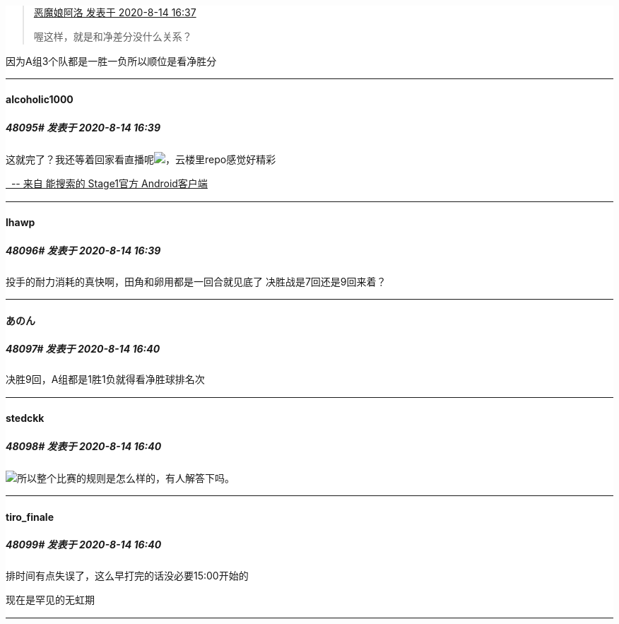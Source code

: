 
<blockquote><a href="httphttps://bbs.saraba1st.com/2b/forum.php?mod=redirect&amp;goto=findpost&amp;pid=48429268&amp;ptid=1941579" target="_blank">恶魔娘阿洛 发表于 2020-8-14 16:37</a>

喔这样，就是和净差分没什么关系？</blockquote>
因为A组3个队都是一胜一负所以顺位是看净胜分


*****

####  alcoholic1000  
##### 48095#       发表于 2020-8-14 16:39


这就完了？我还等着回家看直播呢<img src="https://static.saraba1st.com/image/smiley/face2017/114.png" referrerpolicy="no-referrer">，云楼里repo感觉好精彩

[  -- 来自 能搜索的 Stage1官方 Android客户端](https://www.coolapk.com/apk/140634)


*****

####  lhawp  
##### 48096#       发表于 2020-8-14 16:39


投手的耐力消耗的真快啊，田角和卵用都是一回合就见底了
决胜战是7回还是9回来着？


*****

####  あのん  
##### 48097#       发表于 2020-8-14 16:40


决胜9回，A组都是1胜1负就得看净胜球排名次


*****

####  stedckk  
##### 48098#       发表于 2020-8-14 16:40


<img src="https://static.saraba1st.com/image/smiley/face2017/091.png" referrerpolicy="no-referrer">所以整个比赛的规则是怎么样的，有人解答下吗。


*****

####  tiro_finale  
##### 48099#       发表于 2020-8-14 16:40


排时间有点失误了，这么早打完的话没必要15:00开始的

现在是罕见的无虹期


*****
